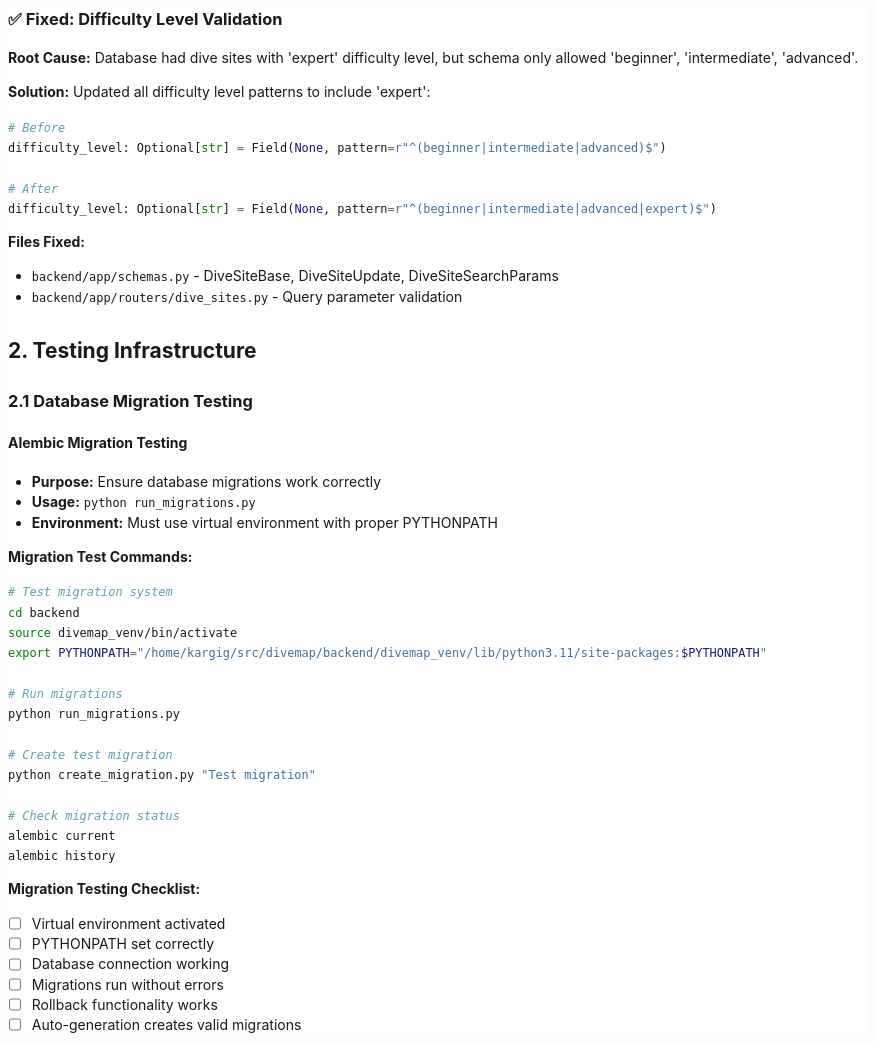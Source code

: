 ### ✅ Fixed: Difficulty Level Validation

**Root Cause:** Database had dive sites with 'expert' difficulty level, but schema only allowed 'beginner', 'intermediate', 'advanced'.

**Solution:** Updated all difficulty level patterns to include 'expert':
```python
# Before
difficulty_level: Optional[str] = Field(None, pattern=r"^(beginner|intermediate|advanced)$")

# After
difficulty_level: Optional[str] = Field(None, pattern=r"^(beginner|intermediate|advanced|expert)$")
```

**Files Fixed:**
- `backend/app/schemas.py` - DiveSiteBase, DiveSiteUpdate, DiveSiteSearchParams
- `backend/app/routers/dive_sites.py` - Query parameter validation

## 2. Testing Infrastructure

### 2.1 Database Migration Testing

#### Alembic Migration Testing
- **Purpose:** Ensure database migrations work correctly
- **Usage:** `python run_migrations.py`
- **Environment:** Must use virtual environment with proper PYTHONPATH

**Migration Test Commands:**
```bash
# Test migration system
cd backend
source divemap_venv/bin/activate
export PYTHONPATH="/home/kargig/src/divemap/backend/divemap_venv/lib/python3.11/site-packages:$PYTHONPATH"

# Run migrations
python run_migrations.py

# Create test migration
python create_migration.py "Test migration"

# Check migration status
alembic current
alembic history
```

**Migration Testing Checklist:**
- [ ] Virtual environment activated
- [ ] PYTHONPATH set correctly
- [ ] Database connection working
- [ ] Migrations run without errors
- [ ] Rollback functionality works
- [ ] Auto-generation creates valid migrations
